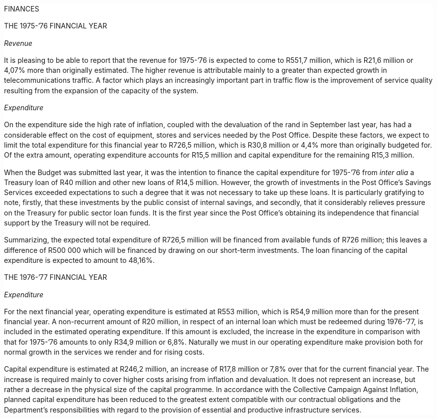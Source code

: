 </debateSection>

<debateSection name="#finances">

<heading>FINANCES</heading>

<debateSection name="#the_1975-76_financial_year">

<heading>THE 1975-&#x2019;76 FINANCIAL YEAR</heading>

<p><i>Revenue</i></p>

<p>It is pleasing to be able to report that the revenue for 1975-&#x2019;76 is expected to come to R551,7 million, which is R21,6 million or 4,07% more than originally estimated. The higher revenue is attributable mainly to a greater than expected growth in telecommunications traffic. A factor which plays an increasingly important part in traffic flow is the improvement of service quality resulting from the expansion of the capacity of the system.</p>

<p><i>Expenditure</i></p>

<p>On the expenditure side the high rate of inflation, coupled with the devaluation of the rand in September last year, has had a considerable effect on the cost of equipment, stores and services needed by the Post Office. Despite these factors, we expect to limit the total expenditure for this financial year to R726,5 million, which is R30,8 million or <span class="col_3329-3330" refersTo="page_0347"/>4,4% more than originally budgeted for. Of the extra amount, operating expenditure accounts for R15,5 million and capital expenditure for the remaining R15,3 million.</p>

<p>When the Budget was submitted last year, it was the intention to finance the capital expenditure for 1975-&#x2019;76 from <i>inter alia</i> a Treasury loan of R40 million and other new loans of R14,5 million. However, the growth of investments in the Post Office&#x2019;s Savings Services exceeded expectations to such a degree that it was not necessary to take up these loans. It is particularly gratifying to note, firstly, that these investments by the public consist of internal savings, and secondly, that it considerably relieves pressure on the Treasury for public sector loan funds. It is the first year since the Post Office&#x2019;s obtaining its independence that financial support by the Treasury will not be required.</p>

<p>Summarizing, the expected total expenditure of R726,5 million will be financed from available funds of R726 million; this leaves a difference of R500 000 which will be financed by drawing on our short-term investments. The loan financing of the capital expenditure is expected to amount to 48,16%.</p>

</debateSection>

<debateSection name="#the_1976-&#x2019;77_financial_year">

<heading>THE 1976-&#x2019;77 FINANCIAL YEAR</heading>

<p><i>Expenditure</i></p>

<p>For the next financial year, operating expenditure is estimated at R553 million, which is R54,9 million more than for the present financial year. A non-recurrent amount of R20 million, in respect of an internal loan which must be redeemed during 1976-&#x2019;77, is included in the estimated operating expenditure. If this amount is excluded, the increase in the expenditure in comparison with that for 1975-&#x2019;76 amounts to only R34,9 million or 6,8%. Naturally we must in our operating expenditure make provision both for normal growth in the services we render and for rising costs.</p>

<p>Capital expenditure is estimated at R246,2 million, an increase of R17,8 million or 7,8% over that for the current financial year. The increase is required mainly to cover higher costs arising from inflation and devaluation. It does not represent an increase, but rather a decrease in the physical size of the capital programme. In accordance with the Collective Campaign Against Inflation, planned capital expenditure has been reduced to the greatest extent compatible with our contractual obligations and the Department&#x2019;s responsibilities with regard to the provision of essential and productive infrastructure services.</p>
